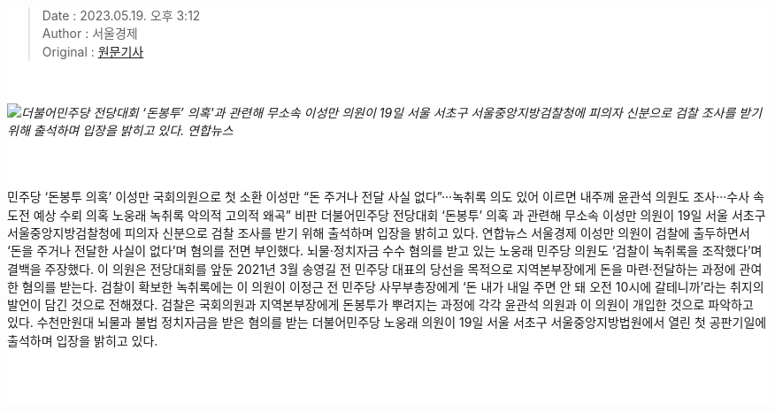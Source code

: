 > Date : 2023.05.19. 오후 3:12  
> Author : 서울경제  
> Original : [원문기사](https://n.news.naver.com/mnews/article/011/0004192581?sid=102)  
<br/>  
  
<img src="https://imgnews.pstatic.net/image/011/2023/05/19/0004192581_001_20230519151201013.jpg?type=w647" id="img1"></img><em class="img_desc">더불어민주당 전당대회 ‘돈봉투’ 의혹'과 관련해 무소속 이성만 의원이 19일 서울 서초구 서울중앙지방검찰청에 피의자 신분으로 검찰 조사를 받기 위해 출석하며 입장을 밝히고 있다. 연합뉴스</em>  
<br/><br/>  
  
민주당 ‘돈봉투 의혹’ 이성만 국회의원으로 첫 소환 이성만 “돈 주거나 전달 사실 없다”···녹취록 의도 있어 이르면 내주께 윤관석 의원도 조사···수사 속도전 예상 수뢰 의혹 노웅래 녹취록 악의적 고의적 왜곡” 비판 더불어민주당 전당대회 ‘돈봉투’ 의혹 과 관련해 무소속 이성만 의원이 19일 서울 서초구 서울중앙지방검찰청에 피의자 신분으로 검찰 조사를 받기 위해 출석하며 입장을 밝히고 있다.
연합뉴스 서울경제 이성만 의원이 검찰에 출두하면서 ‘돈을 주거나 전달한 사실이 없다’며 혐의를 전면 부인했다.
뇌물·정치자금 수수 혐의를 받고 있는 노웅래 민주당 의원도 ‘검찰이 녹취록을 조작했다’며 결백을 주장했다.
이 의원은 전당대회를 앞둔 2021년 3월 송영길 전 민주당 대표의 당선을 목적으로 지역본부장에게 돈을 마련·전달하는 과정에 관여한 혐의를 받는다.
검찰이 확보한 녹취록에는 이 의원이 이정근 전 민주당 사무부총장에게 ‘돈 내가 내일 주면 안 돼 오전 10시에 갈테니까’라는 취지의 발언이 담긴 것으로 전해졌다.
검찰은 국회의원과 지역본부장에게 돈봉투가 뿌려지는 과정에 각각 윤관석 의원과 이 의원이 개입한 것으로 파악하고 있다.
수천만원대 뇌물과 불법 정치자금을 받은 혐의를 받는 더불어민주당 노웅래 의원이 19일 서울 서초구 서울중앙지방법원에서 열린 첫 공판기일에 출석하며 입장을 밝히고 있다.  
<br/><br/><br/>  

